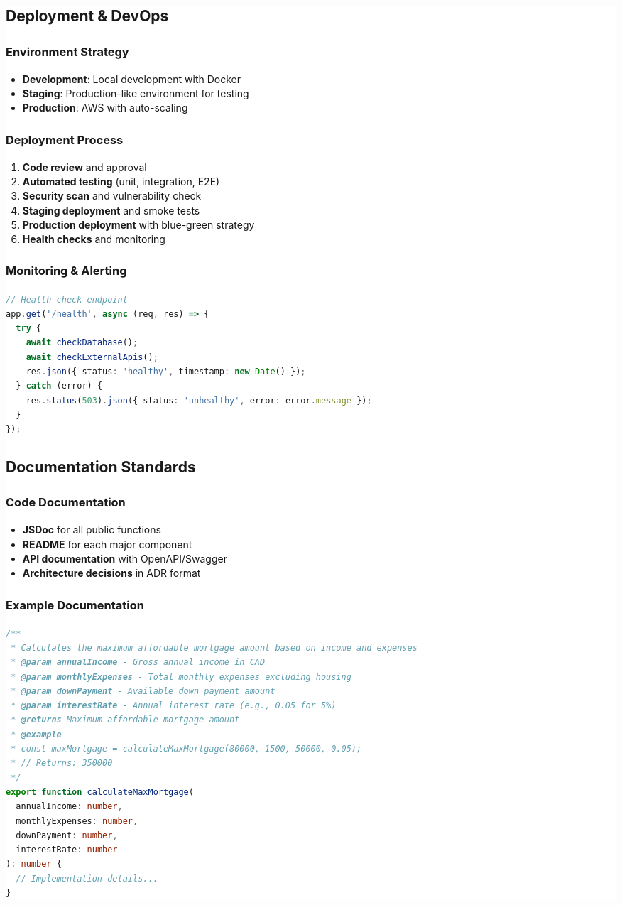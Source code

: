 ## **Deployment & DevOps**

### **Environment Strategy**
- **Development**: Local development with Docker
- **Staging**: Production-like environment for testing
- **Production**: AWS with auto-scaling

### **Deployment Process**
1. **Code review** and approval
2. **Automated testing** (unit, integration, E2E)
3. **Security scan** and vulnerability check
4. **Staging deployment** and smoke tests
5. **Production deployment** with blue-green strategy
6. **Health checks** and monitoring

### **Monitoring & Alerting**
```typescript
// Health check endpoint
app.get('/health', async (req, res) => {
  try {
    await checkDatabase();
    await checkExternalApis();
    res.json({ status: 'healthy', timestamp: new Date() });
  } catch (error) {
    res.status(503).json({ status: 'unhealthy', error: error.message });
  }
});
```

## **Documentation Standards**

### **Code Documentation**
- **JSDoc** for all public functions
- **README** for each major component
- **API documentation** with OpenAPI/Swagger
- **Architecture decisions** in ADR format

### **Example Documentation**
```typescript
/**
 * Calculates the maximum affordable mortgage amount based on income and expenses
 * @param annualIncome - Gross annual income in CAD
 * @param monthlyExpenses - Total monthly expenses excluding housing
 * @param downPayment - Available down payment amount
 * @param interestRate - Annual interest rate (e.g., 0.05 for 5%)
 * @returns Maximum affordable mortgage amount
 * @example
 * const maxMortgage = calculateMaxMortgage(80000, 1500, 50000, 0.05);
 * // Returns: 350000
 */
export function calculateMaxMortgage(
  annualIncome: number,
  monthlyExpenses: number,
  downPayment: number,
  interestRate: number
): number {
  // Implementation details...
}
```

